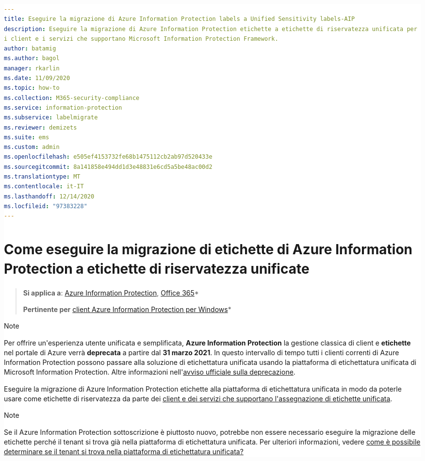 ```yaml
---
title: Eseguire la migrazione di Azure Information Protection labels a Unified Sensitivity labels-AIP
description: Eseguire la migrazione di Azure Information Protection etichette a etichette di riservatezza unificata per i client e i servizi che supportano Microsoft Information Protection Framework.
author: batamig
ms.author: bagol
manager: rkarlin
ms.date: 11/09/2020
ms.topic: how-to
ms.collection: M365-security-compliance
ms.service: information-protection
ms.subservice: labelmigrate
ms.reviewer: demizets
ms.suite: ems
ms.custom: admin
ms.openlocfilehash: e505ef4153732fe68b1475112cb2ab97d520433e
ms.sourcegitcommit: 8a141858e494dd1d3e48831e6cd5a5be48ac00d2
ms.translationtype: MT
ms.contentlocale: it-IT
ms.lasthandoff: 12/14/2020
ms.locfileid: "97383228"
---
```

# <a name="how-to-migrate-azure-information-protection-labels-to-unified-sensitivity-labels"></a>Come eseguire la migrazione di etichette di Azure Information Protection a etichette di riservatezza unificate

> **Si applica a**: [Azure Information Protection](https://azure.microsoft.com/pricing/details/information-protection), [Office 365](https://download.microsoft.com/download/E/C/F/ECF42E71-4EC0-48FF-AA00-577AC14D5B5C/Azure_Information_Protection_licensing_datasheet_EN-US.pdf)*
>
> **Pertinente per** [client Azure Information Protection per Windows](faqs.md#whats-the-difference-between-the-azure-information-protection-classic-and-unified-labeling-clients)*

>[!NOTE] 
> Per offrire un'esperienza utente unificata e semplificata, **Azure Information Protection** la gestione classica di client e **etichette** nel portale di Azure verrà **deprecata** a partire dal **31 marzo 2021**. In questo intervallo di tempo tutti i clienti correnti di Azure Information Protection possono passare alla soluzione di etichettatura unificata usando la piattaforma di etichettatura unificata di Microsoft Information Protection. Altre informazioni nell'[avviso ufficiale sulla deprecazione](https://aka.ms/aipclassicsunset).

Eseguire la migrazione di Azure Information Protection etichette alla piattaforma di etichettatura unificata in modo da poterle usare come etichette di riservatezza da parte dei [client e dei servizi che supportano l'assegnazione di etichette unificata](#clients-and-services-that-support-unified-labeling).

> [!NOTE]
> Se il Azure Information Protection sottoscrizione è piuttosto nuovo, potrebbe non essere necessario eseguire la migrazione delle etichette perché il tenant si trova già nella piattaforma di etichettatura unificata. Per ulteriori informazioni, vedere [come è possibile determinare se il tenant si trova nella piattaforma di etichettatura unificata?](faqs.md#how-can-i-determine-if-my-tenant-is-on-the-unified-labeling-platform)
